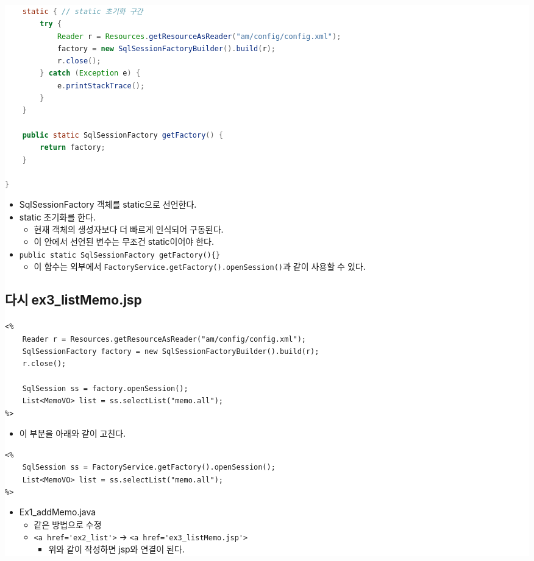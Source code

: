 ```java
	static { // static 초기화 구간
		try {
			Reader r = Resources.getResourceAsReader("am/config/config.xml");
			factory = new SqlSessionFactoryBuilder().build(r);
			r.close();
		} catch (Exception e) {
			e.printStackTrace();
		}
	}

	public static SqlSessionFactory getFactory() {
		return factory;
	}

}

```
- SqlSessionFactory 객체를 static으로 선언한다.
- static 초기화를 한다.
	- 현재 객체의 생성자보다 더 빠르게 인식되어 구동된다.
	- 이 안에서 선언된 변수는 무조건 static이어야 한다.
- `public static SqlSessionFactory getFactory(){}`
	- 이 함수는 외부에서 `FactoryService.getFactory().openSession()`과 같이 사용할 수 있다.
## 다시 ex3_listMemo.jsp
```
<%
	Reader r = Resources.getResourceAsReader("am/config/config.xml");
	SqlSessionFactory factory = new SqlSessionFactoryBuilder().build(r);
	r.close();
	
	SqlSession ss = factory.openSession();
	List<MemoVO> list = ss.selectList("memo.all");
%>
```
- 이 부분을 아래와 같이 고친다.

```
<%
	SqlSession ss = FactoryService.getFactory().openSession();
	List<MemoVO> list = ss.selectList("memo.all");
%>
```

- Ex1_addMemo.java
	- 같은 방법으로 수정
	- `<a href='ex2_list'>` -> `<a href='ex3_listMemo.jsp'>`
		- 위와 같이 작성하면 jsp와 연결이 된다.